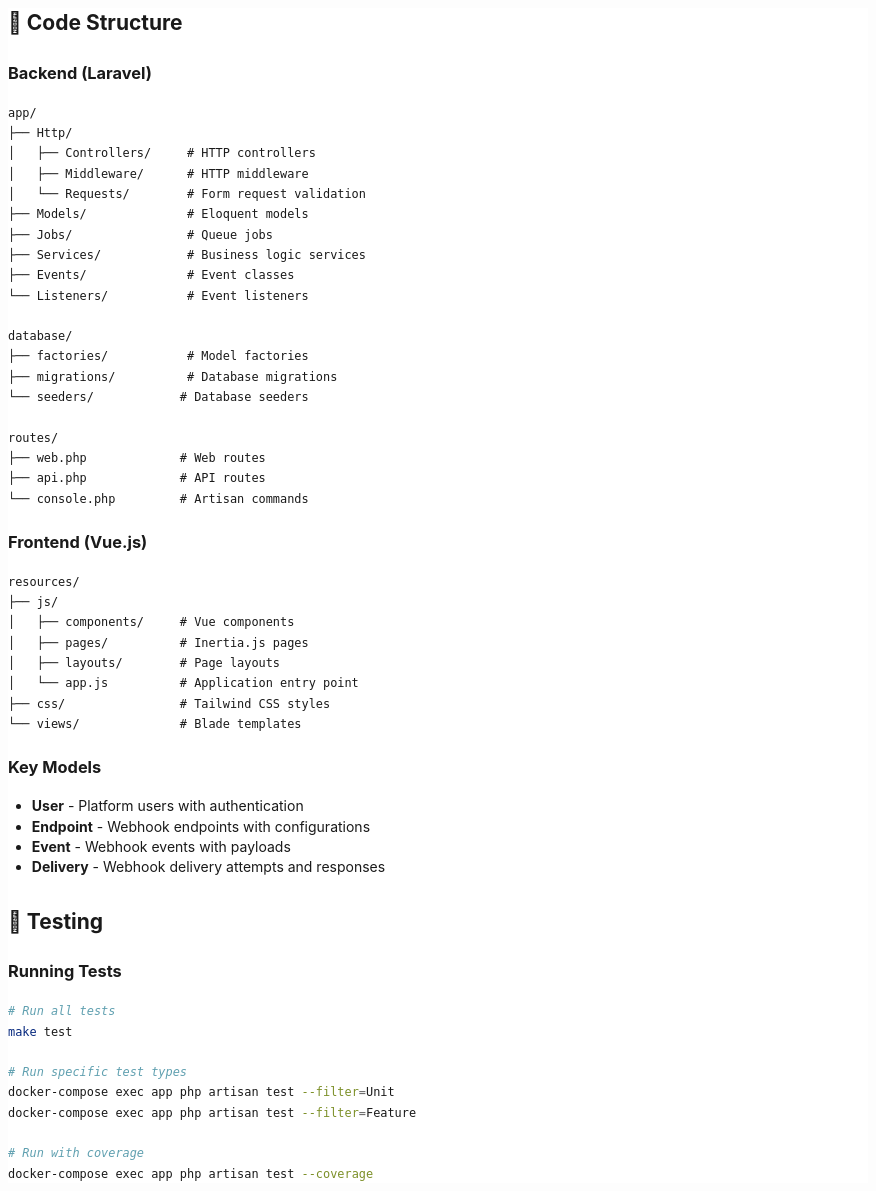 ## 📁 Code Structure

### Backend (Laravel)
```
app/
├── Http/
│   ├── Controllers/     # HTTP controllers
│   ├── Middleware/      # HTTP middleware
│   └── Requests/        # Form request validation
├── Models/              # Eloquent models
├── Jobs/                # Queue jobs
├── Services/            # Business logic services
├── Events/              # Event classes
└── Listeners/           # Event listeners

database/
├── factories/           # Model factories
├── migrations/          # Database migrations
└── seeders/            # Database seeders

routes/
├── web.php             # Web routes
├── api.php             # API routes
└── console.php         # Artisan commands
```

### Frontend (Vue.js)
```
resources/
├── js/
│   ├── components/     # Vue components
│   ├── pages/          # Inertia.js pages
│   ├── layouts/        # Page layouts
│   └── app.js          # Application entry point
├── css/                # Tailwind CSS styles
└── views/              # Blade templates
```

### Key Models
- **User** - Platform users with authentication
- **Endpoint** - Webhook endpoints with configurations
- **Event** - Webhook events with payloads
- **Delivery** - Webhook delivery attempts and responses

## 🧪 Testing

### Running Tests
```bash
# Run all tests
make test

# Run specific test types
docker-compose exec app php artisan test --filter=Unit
docker-compose exec app php artisan test --filter=Feature

# Run with coverage
docker-compose exec app php artisan test --coverage
```
